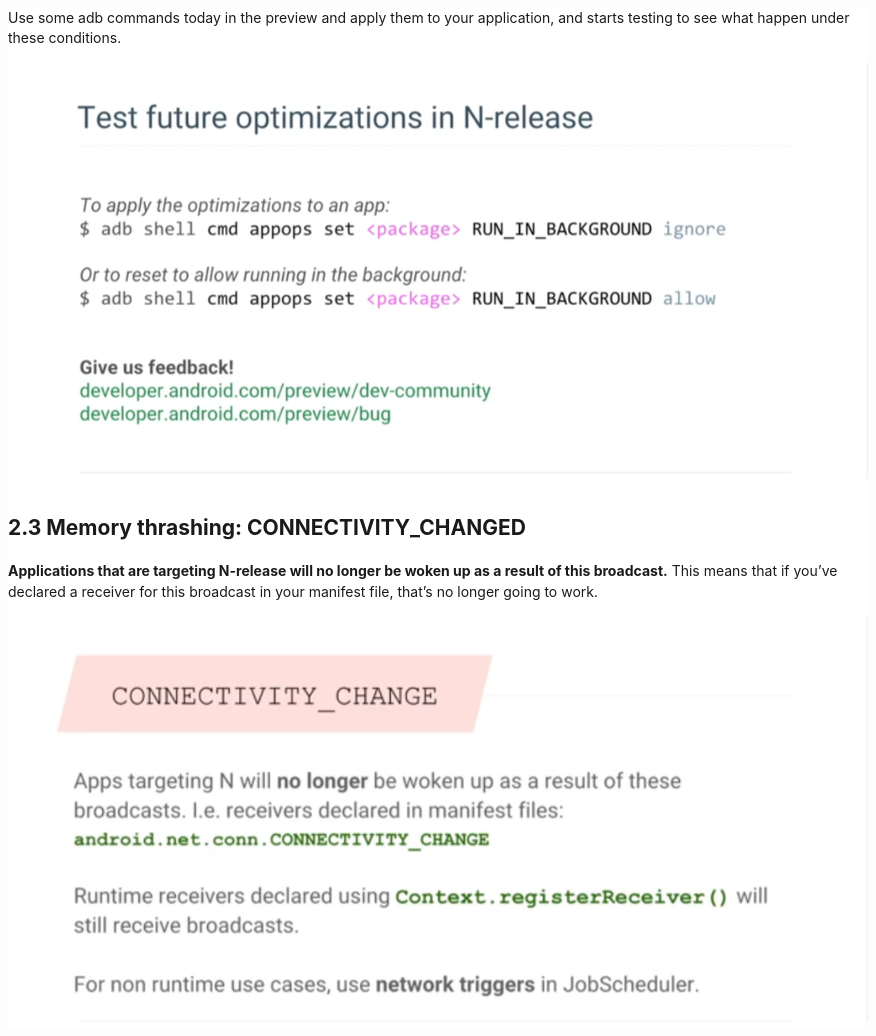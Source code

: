 Use some adb commands today in the preview and apply them to your application, and starts testing to see what happen under these conditions.

<img src="/img/in-post/post-android-n-background/13.png" width="880" />

## 2.3 Memory thrashing: CONNECTIVITY_CHANGED

**Applications that are targeting N-release will no longer be woken up as a result of this broadcast.** This means that if you’ve declared a receiver for this broadcast in your manifest file, that’s no longer going to work.

<img src="/img/in-post/post-android-n-background/14.png" width="880" />
